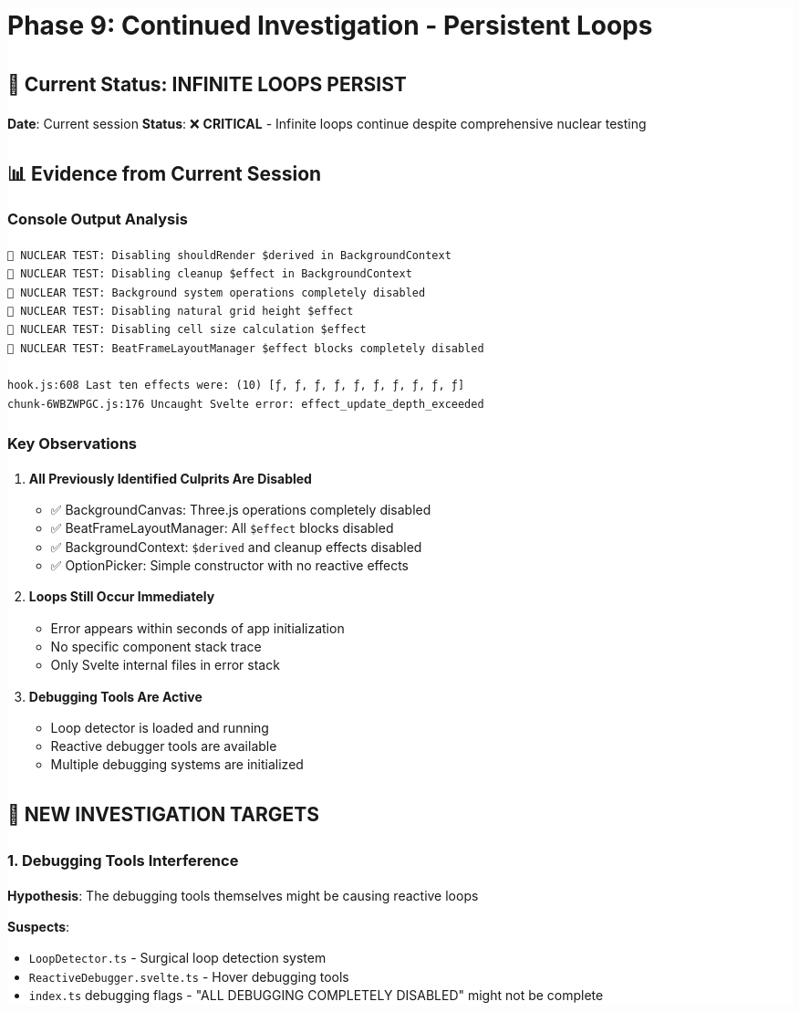 # Phase 9: Continued Investigation - Persistent Loops

## 🚨 Current Status: INFINITE LOOPS PERSIST

**Date**: Current session
**Status**: ❌ **CRITICAL** - Infinite loops continue despite comprehensive nuclear testing

## 📊 Evidence from Current Session

### Console Output Analysis

```
🧪 NUCLEAR TEST: Disabling shouldRender $derived in BackgroundContext
🧪 NUCLEAR TEST: Disabling cleanup $effect in BackgroundContext
🧪 NUCLEAR TEST: Background system operations completely disabled
🧪 NUCLEAR TEST: Disabling natural grid height $effect
🧪 NUCLEAR TEST: Disabling cell size calculation $effect
🧪 NUCLEAR TEST: BeatFrameLayoutManager $effect blocks completely disabled

hook.js:608 Last ten effects were: (10) [ƒ, ƒ, ƒ, ƒ, ƒ, ƒ, ƒ, ƒ, ƒ, ƒ]
chunk-6WBZWPGC.js:176 Uncaught Svelte error: effect_update_depth_exceeded
```

### Key Observations

1. **All Previously Identified Culprits Are Disabled**

   - ✅ BackgroundCanvas: Three.js operations completely disabled
   - ✅ BeatFrameLayoutManager: All `$effect` blocks disabled
   - ✅ BackgroundContext: `$derived` and cleanup effects disabled
   - ✅ OptionPicker: Simple constructor with no reactive effects

2. **Loops Still Occur Immediately**

   - Error appears within seconds of app initialization
   - No specific component stack trace
   - Only Svelte internal files in error stack

3. **Debugging Tools Are Active**
   - Loop detector is loaded and running
   - Reactive debugger tools are available
   - Multiple debugging systems are initialized

## 🎯 NEW INVESTIGATION TARGETS

### 1. **Debugging Tools Interference**

**Hypothesis**: The debugging tools themselves might be causing reactive loops

**Suspects**:

- `LoopDetector.ts` - Surgical loop detection system
- `ReactiveDebugger.svelte.ts` - Hover debugging tools
- `index.ts` debugging flags - "ALL DEBUGGING COMPLETELY DISABLED" might not be complete
